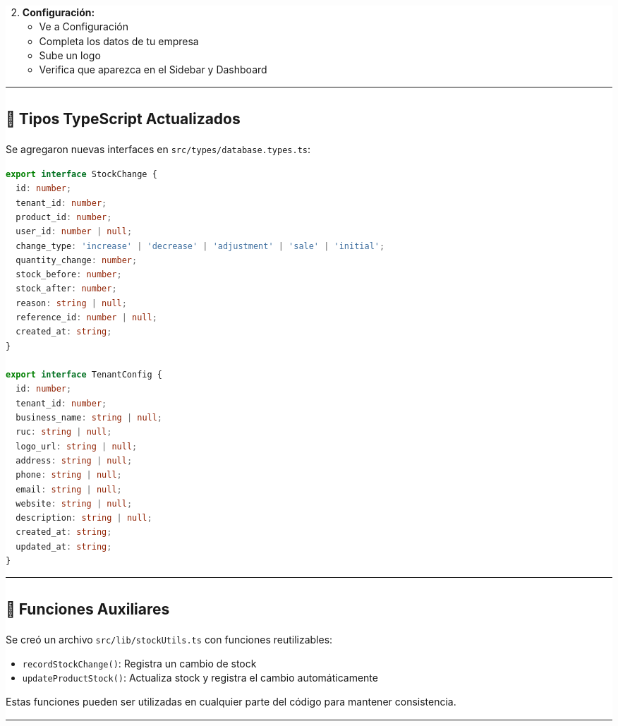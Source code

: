 2. **Configuración:**
   - Ve a Configuración
   - Completa los datos de tu empresa
   - Sube un logo
   - Verifica que aparezca en el Sidebar y Dashboard

---

## 📝 Tipos TypeScript Actualizados

Se agregaron nuevas interfaces en `src/types/database.types.ts`:

```typescript
export interface StockChange {
  id: number;
  tenant_id: number;
  product_id: number;
  user_id: number | null;
  change_type: 'increase' | 'decrease' | 'adjustment' | 'sale' | 'initial';
  quantity_change: number;
  stock_before: number;
  stock_after: number;
  reason: string | null;
  reference_id: number | null;
  created_at: string;
}

export interface TenantConfig {
  id: number;
  tenant_id: number;
  business_name: string | null;
  ruc: string | null;
  logo_url: string | null;
  address: string | null;
  phone: string | null;
  email: string | null;
  website: string | null;
  description: string | null;
  created_at: string;
  updated_at: string;
}
```

---

## 🎯 Funciones Auxiliares

Se creó un archivo `src/lib/stockUtils.ts` con funciones reutilizables:

- `recordStockChange()`: Registra un cambio de stock
- `updateProductStock()`: Actualiza stock y registra el cambio automáticamente

Estas funciones pueden ser utilizadas en cualquier parte del código para mantener consistencia.

---